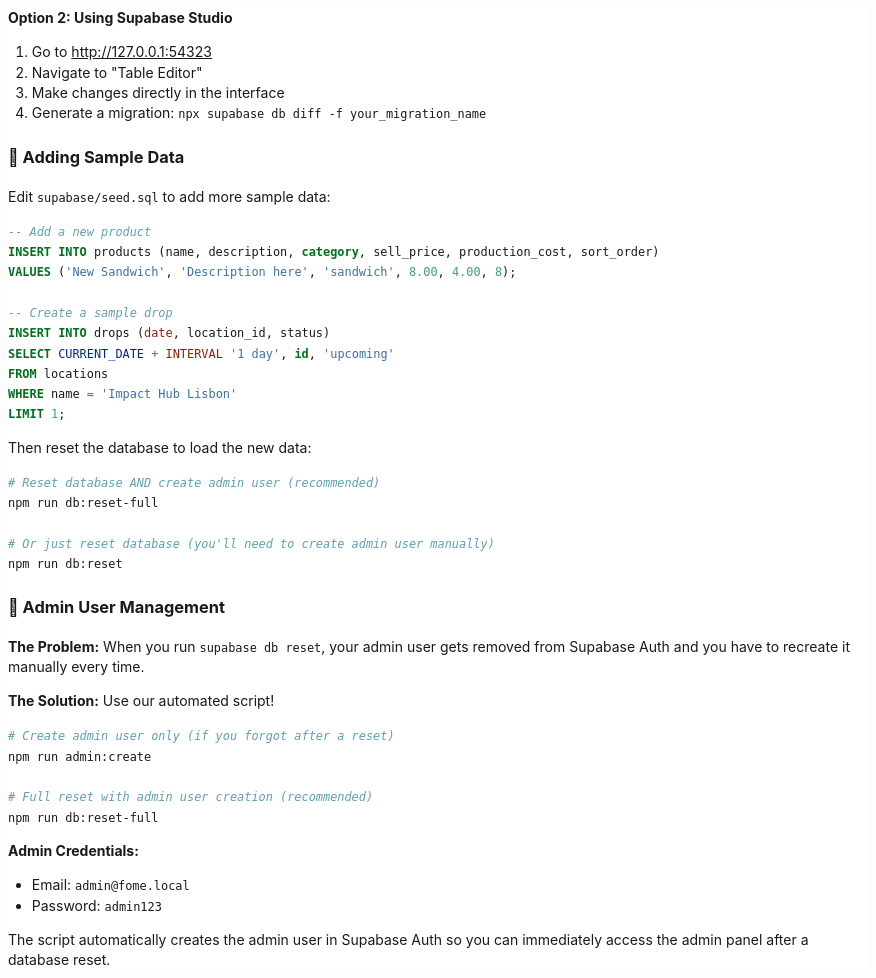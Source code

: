 **Option 2: Using Supabase Studio**

1. Go to http://127.0.0.1:54323
2. Navigate to "Table Editor"
3. Make changes directly in the interface
4. Generate a migration: `npx supabase db diff -f your_migration_name`

### 🌱 Adding Sample Data

Edit `supabase/seed.sql` to add more sample data:

```sql
-- Add a new product
INSERT INTO products (name, description, category, sell_price, production_cost, sort_order)
VALUES ('New Sandwich', 'Description here', 'sandwich', 8.00, 4.00, 8);

-- Create a sample drop
INSERT INTO drops (date, location_id, status)
SELECT CURRENT_DATE + INTERVAL '1 day', id, 'upcoming'
FROM locations
WHERE name = 'Impact Hub Lisbon'
LIMIT 1;
```

Then reset the database to load the new data:

```bash
# Reset database AND create admin user (recommended)
npm run db:reset-full

# Or just reset database (you'll need to create admin user manually)
npm run db:reset
```

### 👤 Admin User Management

**The Problem:** When you run `supabase db reset`, your admin user gets removed from Supabase Auth and you have to recreate it manually every time.

**The Solution:** Use our automated script!

```bash
# Create admin user only (if you forgot after a reset)
npm run admin:create

# Full reset with admin user creation (recommended)
npm run db:reset-full
```

**Admin Credentials:**

- Email: `admin@fome.local`
- Password: `admin123`

The script automatically creates the admin user in Supabase Auth so you can immediately access the admin panel after a database reset.
